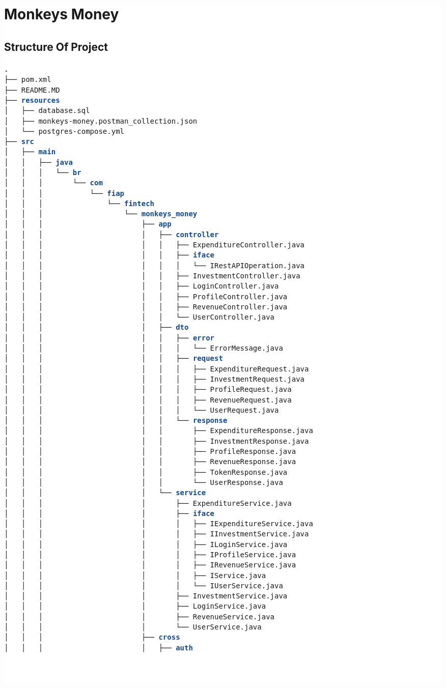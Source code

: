 # Monkeys Money


## Structure Of Project

<pre><font color="#12488B"><b>.</b></font>
├── pom.xml
├── README.MD
├── <font color="#12488B"><b>resources</b></font>
│   ├── database.sql
│   ├── monkeys-money.postman_collection.json
│   └── postgres-compose.yml
├── <font color="#12488B"><b>src</b></font>
│   ├── <font color="#12488B"><b>main</b></font>
│   │   ├── <font color="#12488B"><b>java</b></font>
│   │   │   └── <font color="#12488B"><b>br</b></font>
│   │   │       └── <font color="#12488B"><b>com</b></font>
│   │   │           └── <font color="#12488B"><b>fiap</b></font>
│   │   │               └── <font color="#12488B"><b>fintech</b></font>
│   │   │                   └── <font color="#12488B"><b>monkeys_money</b></font>
│   │   │                       ├── <font color="#12488B"><b>app</b></font>
│   │   │                       │   ├── <font color="#12488B"><b>controller</b></font>
│   │   │                       │   │   ├── ExpenditureController.java
│   │   │                       │   │   ├── <font color="#12488B"><b>iface</b></font>
│   │   │                       │   │   │   └── IRestAPIOperation.java
│   │   │                       │   │   ├── InvestmentController.java
│   │   │                       │   │   ├── LoginController.java
│   │   │                       │   │   ├── ProfileController.java
│   │   │                       │   │   ├── RevenueController.java
│   │   │                       │   │   └── UserController.java
│   │   │                       │   ├── <font color="#12488B"><b>dto</b></font>
│   │   │                       │   │   ├── <font color="#12488B"><b>error</b></font>
│   │   │                       │   │   │   └── ErrorMessage.java
│   │   │                       │   │   ├── <font color="#12488B"><b>request</b></font>
│   │   │                       │   │   │   ├── ExpenditureRequest.java
│   │   │                       │   │   │   ├── InvestmentRequest.java
│   │   │                       │   │   │   ├── ProfileRequest.java
│   │   │                       │   │   │   ├── RevenueRequest.java
│   │   │                       │   │   │   └── UserRequest.java
│   │   │                       │   │   └── <font color="#12488B"><b>response</b></font>
│   │   │                       │   │       ├── ExpenditureResponse.java
│   │   │                       │   │       ├── InvestmentResponse.java
│   │   │                       │   │       ├── ProfileResponse.java
│   │   │                       │   │       ├── RevenueResponse.java
│   │   │                       │   │       ├── TokenResponse.java
│   │   │                       │   │       └── UserResponse.java
│   │   │                       │   └── <font color="#12488B"><b>service</b></font>
│   │   │                       │       ├── ExpenditureService.java
│   │   │                       │       ├── <font color="#12488B"><b>iface</b></font>
│   │   │                       │       │   ├── IExpenditureService.java
│   │   │                       │       │   ├── IInvestmentService.java
│   │   │                       │       │   ├── ILoginService.java
│   │   │                       │       │   ├── IProfileService.java
│   │   │                       │       │   ├── IRevenueService.java
│   │   │                       │       │   ├── IService.java
│   │   │                       │       │   └── IUserService.java
│   │   │                       │       ├── InvestmentService.java
│   │   │                       │       ├── LoginService.java
│   │   │                       │       ├── RevenueService.java
│   │   │                       │       └── UserService.java
│   │   │                       ├── <font color="#12488B"><b>cross</b></font>
│   │   │                       │   ├── <font color="#12488B"><b>auth</b></font>